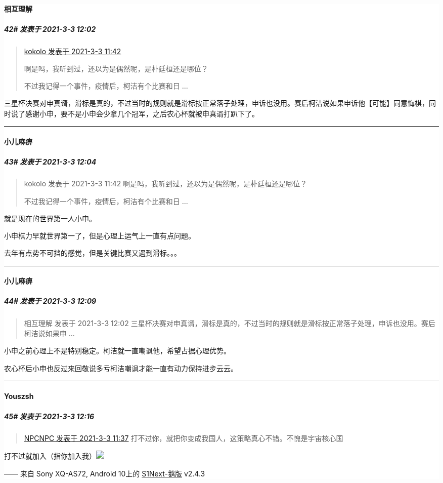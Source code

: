 ####  相互理解  
##### 42#       发表于 2021-3-3 12:02


<blockquote><a href="httphttps://bbs.saraba1st.com/2b/forum.php?mod=redirect&amp;goto=findpost&amp;pid=50495164&amp;ptid=1990894" target="_blank">kokolo 发表于 2021-3-3 11:42</a>

啊是吗，我听到过，还以为是偶然呢，是朴廷桓还是哪位？


不过我记得一个事件，疫情后，柯洁有个比赛和日 ...</blockquote>
三星杯决赛对申真谞，滑标是真的，不过当时的规则就是滑标按正常落子处理，申诉也没用。赛后柯洁说如果申诉他【可能】同意悔棋，同时说了感谢小申，要不是小申会少拿几个冠军，之后农心杯就被申真谞打趴下了。


-----

####  小儿麻痹  
##### 43#       发表于 2021-3-3 12:04


<blockquote>kokolo 发表于 2021-3-3 11:42
啊是吗，我听到过，还以为是偶然呢，是朴廷桓还是哪位？


不过我记得一个事件，疫情后，柯洁有个比赛和日 ...</blockquote>
就是现在的世界第一人小申。


小申棋力早就世界第一了，但是心理上运气上一直有点问题。


去年有点势不可挡的感觉，但是关键比赛又遇到滑标。。。


-----

####  小儿麻痹  
##### 44#       发表于 2021-3-3 12:09


<blockquote>相互理解 发表于 2021-3-3 12:02
三星杯决赛对申真谞，滑标是真的，不过当时的规则就是滑标按正常落子处理，申诉也没用。赛后柯洁说如果申 ...</blockquote>
小申之前心理上不是特别稳定。柯洁就一直嘲讽他，希望占据心理优势。


农心杯后小申也反过来回敬说多亏柯洁嘲讽才能一直有动力保持进步云云。


-----

####  Youszsh  
##### 45#       发表于 2021-3-3 12:16


<blockquote><a href="httphttps://bbs.saraba1st.com/2b/forum.php?mod=redirect&amp;goto=findpost&amp;pid=50495101&amp;ptid=1990894" target="_blank">NPCNPC 发表于 2021-3-3 11:37</a>
打不过你，就把你变成我国人，这策略真心不错。不愧是宇宙核心国</blockquote>
打不过就加入（指你加入我）<img src="https://static.saraba1st.com/image/smiley/face2017/067.png" referrerpolicy="no-referrer">

—— 来自 Sony XQ-AS72, Android 10上的 [S1Next-鹅版](https://github.com/ykrank/S1-Next/releases) v2.4.3
